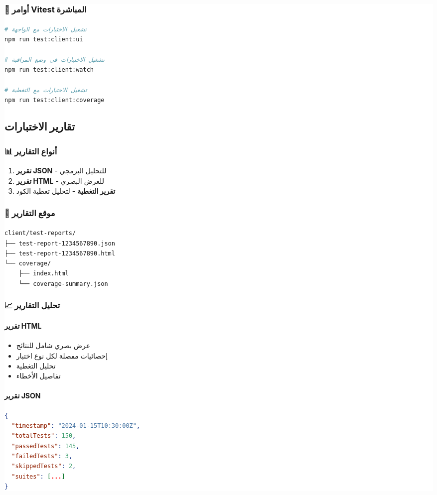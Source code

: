 ### 🔧 أوامر Vitest المباشرة

```bash
# تشغيل الاختبارات مع الواجهة
npm run test:client:ui

# تشغيل الاختبارات في وضع المراقبة
npm run test:client:watch

# تشغيل الاختبارات مع التغطية
npm run test:client:coverage
```

## تقارير الاختبارات

### 📊 أنواع التقارير

1. **تقرير JSON** - للتحليل البرمجي
2. **تقرير HTML** - للعرض البصري
3. **تقرير التغطية** - لتحليل تغطية الكود

### 📁 موقع التقارير

```
client/test-reports/
├── test-report-1234567890.json
├── test-report-1234567890.html
└── coverage/
    ├── index.html
    └── coverage-summary.json
```

### 📈 تحليل التقارير

#### تقرير HTML
- عرض بصري شامل للنتائج
- إحصائيات مفصلة لكل نوع اختبار
- تحليل التغطية
- تفاصيل الأخطاء

#### تقرير JSON
```json
{
  "timestamp": "2024-01-15T10:30:00Z",
  "totalTests": 150,
  "passedTests": 145,
  "failedTests": 3,
  "skippedTests": 2,
  "suites": [...]
}
```

